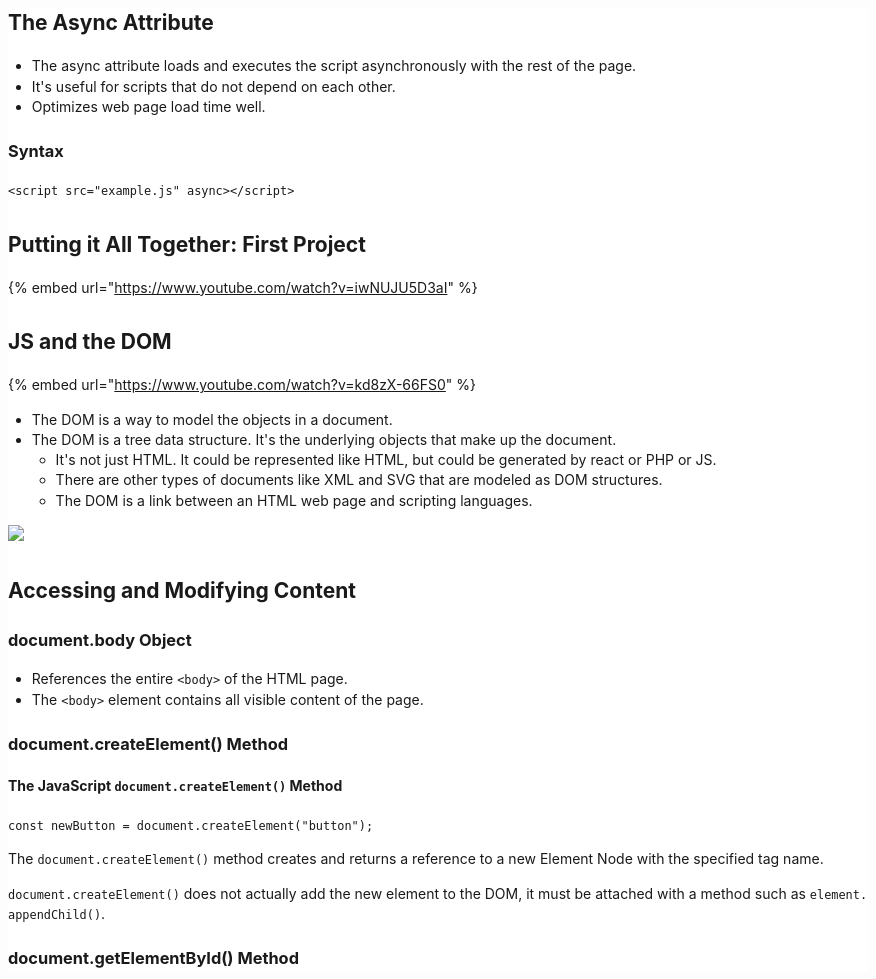## The Async Attribute

* The async attribute loads and executes the script asynchronously with the rest of the page.&#x20;
* It's useful for scripts that do not depend on each other.&#x20;
* Optimizes web page load time well.

### Syntax

```
<script src="example.js" async></script>
```

## Putting it All Together: First Project

{% embed url="https://www.youtube.com/watch?v=iwNUJU5D3aI" %}



## JS and the DOM

{% embed url="https://www.youtube.com/watch?v=kd8zX-66FS0" %}

* The DOM is a way to model the objects in a document.
* The DOM is a tree data structure. It's the underlying objects that make up the document.
  * It's not just HTML. It could be represented like HTML, but could be generated by react or PHP or JS.
  * There are other types of documents like XML and SVG that are modeled as DOM structures.
  * The DOM is a link between an HTML web page and scripting languages.

![](<../../../.gitbook/assets/Screenshot\_2021-07-12 01.30.49\_sOfhZC.jpg>)

## Accessing and Modifying Content

### document.body Object

* References the entire `<body>` of the HTML page.
* The `<body>` element contains all visible content of the page.

### document.createElement() Method

#### The JavaScript `document.createElement()` Method

```
const newButton = document.createElement("button");
```

The `document.createElement()` method creates and returns a reference to a new Element Node with the specified tag name.

`document.createElement()` does not actually add the new element to the DOM, it must be attached with a method such as `element.appendChild()`.

### document.getElementById() Method
